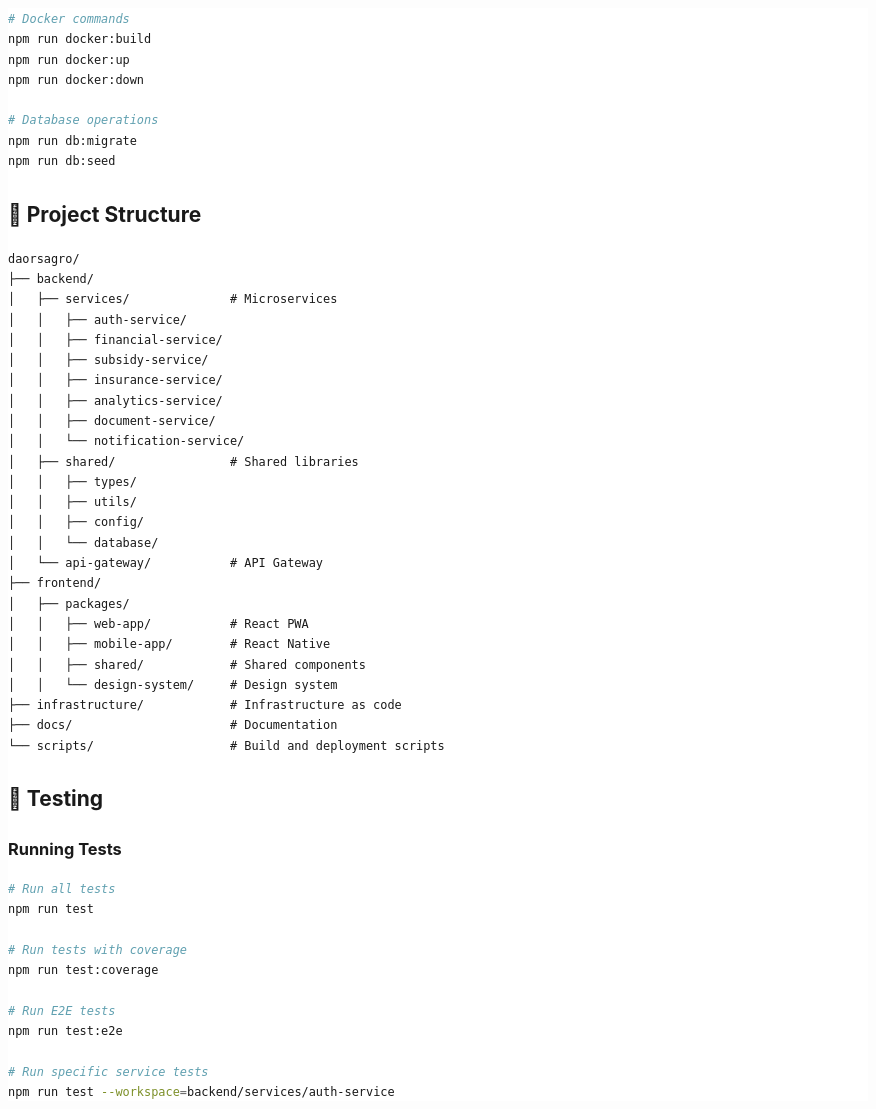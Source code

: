 ```bash
# Docker commands
npm run docker:build
npm run docker:up
npm run docker:down

# Database operations
npm run db:migrate
npm run db:seed
```

## 📁 Project Structure

```
daorsagro/
├── backend/
│   ├── services/              # Microservices
│   │   ├── auth-service/
│   │   ├── financial-service/
│   │   ├── subsidy-service/
│   │   ├── insurance-service/
│   │   ├── analytics-service/
│   │   ├── document-service/
│   │   └── notification-service/
│   ├── shared/                # Shared libraries
│   │   ├── types/
│   │   ├── utils/
│   │   ├── config/
│   │   └── database/
│   └── api-gateway/           # API Gateway
├── frontend/
│   ├── packages/
│   │   ├── web-app/           # React PWA
│   │   ├── mobile-app/        # React Native
│   │   ├── shared/            # Shared components
│   │   └── design-system/     # Design system
├── infrastructure/            # Infrastructure as code
├── docs/                      # Documentation
└── scripts/                   # Build and deployment scripts
```

## 🧪 Testing

### Running Tests
```bash
# Run all tests
npm run test

# Run tests with coverage
npm run test:coverage

# Run E2E tests
npm run test:e2e

# Run specific service tests
npm run test --workspace=backend/services/auth-service
```
